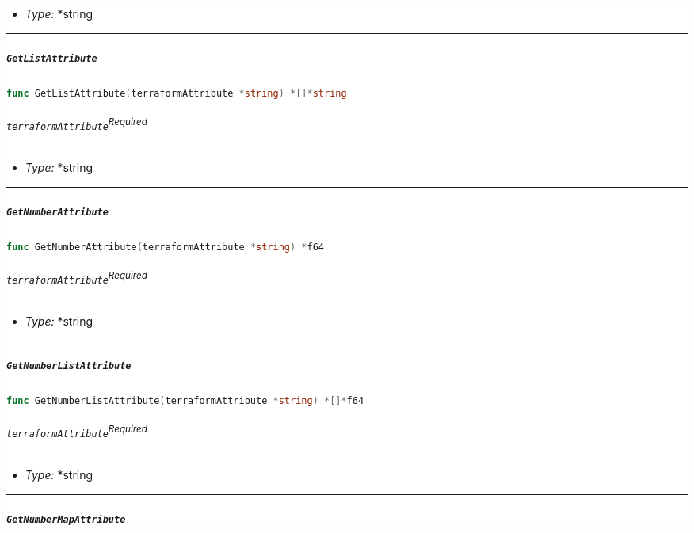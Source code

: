 - *Type:* *string

---

##### `GetListAttribute` <a name="GetListAttribute" id="@cdktf/provider-opc.dataOpcComputeIpReservation.DataOpcComputeIpReservation.getListAttribute"></a>

```go
func GetListAttribute(terraformAttribute *string) *[]*string
```

###### `terraformAttribute`<sup>Required</sup> <a name="terraformAttribute" id="@cdktf/provider-opc.dataOpcComputeIpReservation.DataOpcComputeIpReservation.getListAttribute.parameter.terraformAttribute"></a>

- *Type:* *string

---

##### `GetNumberAttribute` <a name="GetNumberAttribute" id="@cdktf/provider-opc.dataOpcComputeIpReservation.DataOpcComputeIpReservation.getNumberAttribute"></a>

```go
func GetNumberAttribute(terraformAttribute *string) *f64
```

###### `terraformAttribute`<sup>Required</sup> <a name="terraformAttribute" id="@cdktf/provider-opc.dataOpcComputeIpReservation.DataOpcComputeIpReservation.getNumberAttribute.parameter.terraformAttribute"></a>

- *Type:* *string

---

##### `GetNumberListAttribute` <a name="GetNumberListAttribute" id="@cdktf/provider-opc.dataOpcComputeIpReservation.DataOpcComputeIpReservation.getNumberListAttribute"></a>

```go
func GetNumberListAttribute(terraformAttribute *string) *[]*f64
```

###### `terraformAttribute`<sup>Required</sup> <a name="terraformAttribute" id="@cdktf/provider-opc.dataOpcComputeIpReservation.DataOpcComputeIpReservation.getNumberListAttribute.parameter.terraformAttribute"></a>

- *Type:* *string

---

##### `GetNumberMapAttribute` <a name="GetNumberMapAttribute" id="@cdktf/provider-opc.dataOpcComputeIpReservation.DataOpcComputeIpReservation.getNumberMapAttribute"></a>
